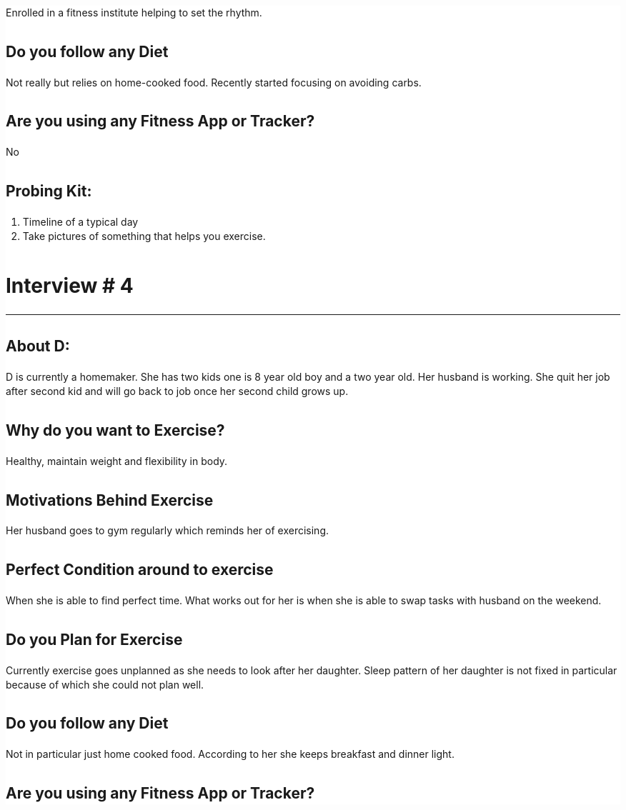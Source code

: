 Enrolled in a fitness institute helping to set the rhythm.

## Do you follow any Diet

Not really but relies on home-cooked food.   Recently started focusing on avoiding carbs.

## Are you using any Fitness App or Tracker?

No

## Probing Kit:

1. Timeline of a typical day
2. Take pictures of something that helps you exercise.

# Interview # 4

------

## **About D:**

D is currently a  homemaker.  She has two kids one is 8 year old boy and a two year old. Her husband is working. She quit her job after second kid and will go back to job once her second child grows up.

## Why do you want to Exercise?

Healthy, maintain weight and flexibility in body.

## Motivations Behind Exercise

Her husband goes to gym regularly which reminds her of exercising. 

## **Perfect Condition around to exercise**

When she is able to find perfect time.   What works out for her is when she is able to swap tasks with husband on the weekend.

## **Do you Plan for Exercise**

Currently exercise goes unplanned as she needs to look after her daughter.  Sleep pattern of her daughter is not fixed in particular because of which she could not plan well. 

## Do you follow any Diet

Not in particular just home cooked food.  According to her she keeps breakfast and dinner light. 

## Are you using any Fitness App or Tracker?

